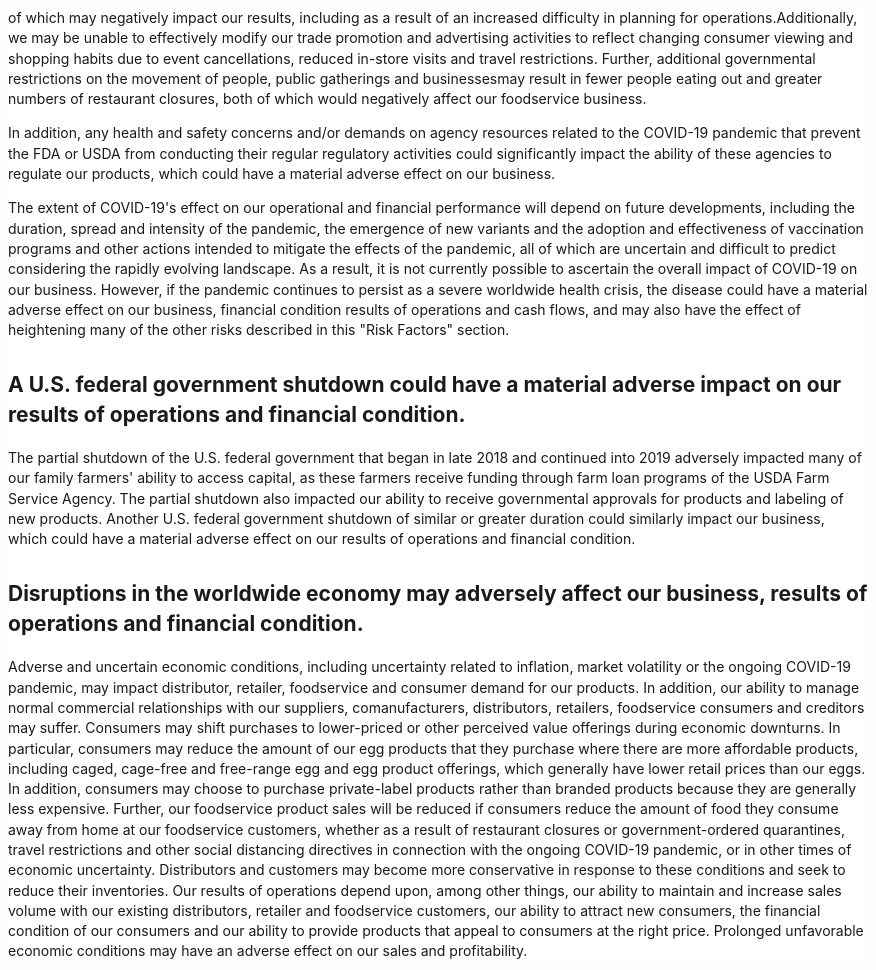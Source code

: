 of which may negatively impact our results, including as a result of an increased difficulty in planning for operations.Additionally, we may be unable to effectively modify our trade promotion and advertising activities to reflect changing consumer viewing and shopping habits due to event cancellations, reduced in-store visits and travel restrictions. Further, additional governmental restrictions on the movement of people, public gatherings and businessesmay result in fewer people eating out and greater numbers of restaurant closures, both of which would negatively affect our foodservice business.

In addition, any health and safety concerns and/or demands on agency resources related to the COVID-19 pandemic that prevent the FDA or USDA from conducting their regular regulatory activities could significantly impact the ability of these agencies to regulate our products, which could have a material adverse effect on our business.

The extent of COVID-19's effect on our operational and financial performance will depend on future developments, including the duration, spread and intensity of the pandemic, the emergence of new variants and the adoption and effectiveness of vaccination programs and other actions intended to mitigate the effects of the pandemic, all of which are uncertain and difficult to predict considering the rapidly evolving landscape. As a result, it is not currently possible to ascertain the overall impact of COVID-19 on our business. However, if the pandemic continues to persist as a severe worldwide health crisis, the disease could have a material adverse effect on our business, financial condition results of operations and cash flows, and may also have the effect of heightening many of the other risks described in this "Risk Factors" section.

## A U.S. federal government shutdown could have a material adverse impact on our results of operations and financial condition.

The partial shutdown of the U.S. federal government that began in late 2018 and continued into 2019 adversely impacted many of our family farmers' ability to access capital, as these farmers receive funding through farm loan programs of the USDA Farm Service Agency. The partial shutdown also impacted our ability to receive governmental approvals for products and labeling of new products. Another U.S. federal government shutdown of similar or greater duration could similarly impact our business, which could have a material adverse effect on our results of operations and financial condition.

## Disruptions in the worldwide economy may adversely affect our business, results of operations and financial condition.

Adverse and uncertain economic conditions, including uncertainty related to inflation, market volatility or the ongoing COVID-19 pandemic, may impact distributor, retailer, foodservice and consumer demand for our products. In addition, our ability to manage normal commercial relationships with our suppliers, comanufacturers, distributors, retailers, foodservice consumers and creditors may suffer. Consumers may shift purchases to lower-priced or other perceived value offerings during economic downturns. In particular, consumers may reduce the amount of our egg products that they purchase where there are more affordable products, including caged, cage-free and free-range egg and egg product offerings, which generally have lower retail prices than our eggs. In addition, consumers may choose to purchase private-label products rather than branded products because they are generally less expensive. Further, our foodservice product sales will be reduced if consumers reduce the amount of food they consume away from home at our foodservice customers, whether as a result of restaurant closures or government-ordered quarantines, travel restrictions and other social distancing directives in connection with the ongoing COVID-19 pandemic, or in other times of economic uncertainty. Distributors and customers may become more conservative in response to these conditions and seek to reduce their inventories. Our results of operations depend upon, among other things, our ability to maintain and increase sales volume with our existing distributors, retailer and foodservice customers, our ability to attract new consumers, the financial condition of our consumers and our ability to provide products that appeal to consumers at the right price. Prolonged unfavorable economic conditions may have an adverse effect on our sales and profitability.
